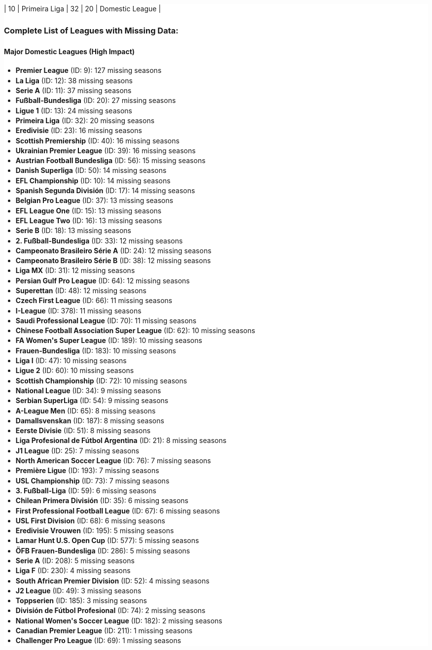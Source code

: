 | 10 | Primeira Liga | 32 | 20 | Domestic League |

### Complete List of Leagues with Missing Data:

#### Major Domestic Leagues (High Impact)
- **Premier League** (ID: 9): 127 missing seasons
- **La Liga** (ID: 12): 38 missing seasons
- **Serie A** (ID: 11): 37 missing seasons
- **Fußball-Bundesliga** (ID: 20): 27 missing seasons
- **Ligue 1** (ID: 13): 24 missing seasons
- **Primeira Liga** (ID: 32): 20 missing seasons
- **Eredivisie** (ID: 23): 16 missing seasons
- **Scottish Premiership** (ID: 40): 16 missing seasons
- **Ukrainian Premier League** (ID: 39): 16 missing seasons
- **Austrian Football Bundesliga** (ID: 56): 15 missing seasons
- **Danish Superliga** (ID: 50): 14 missing seasons
- **EFL Championship** (ID: 10): 14 missing seasons
- **Spanish Segunda División** (ID: 17): 14 missing seasons
- **Belgian Pro League** (ID: 37): 13 missing seasons
- **EFL League One** (ID: 15): 13 missing seasons
- **EFL League Two** (ID: 16): 13 missing seasons
- **Serie B** (ID: 18): 13 missing seasons
- **2. Fußball-Bundesliga** (ID: 33): 12 missing seasons
- **Campeonato Brasileiro Série A** (ID: 24): 12 missing seasons
- **Campeonato Brasileiro Série B** (ID: 38): 12 missing seasons
- **Liga MX** (ID: 31): 12 missing seasons
- **Persian Gulf Pro League** (ID: 64): 12 missing seasons
- **Superettan** (ID: 48): 12 missing seasons
- **Czech First League** (ID: 66): 11 missing seasons
- **I-League** (ID: 378): 11 missing seasons
- **Saudi Professional League** (ID: 70): 11 missing seasons
- **Chinese Football Association Super League** (ID: 62): 10 missing seasons
- **FA Women's Super League** (ID: 189): 10 missing seasons
- **Frauen-Bundesliga** (ID: 183): 10 missing seasons
- **Liga I** (ID: 47): 10 missing seasons
- **Ligue 2** (ID: 60): 10 missing seasons
- **Scottish Championship** (ID: 72): 10 missing seasons
- **National League** (ID: 34): 9 missing seasons
- **Serbian SuperLiga** (ID: 54): 9 missing seasons
- **A-League Men** (ID: 65): 8 missing seasons
- **Damallsvenskan** (ID: 187): 8 missing seasons
- **Eerste Divisie** (ID: 51): 8 missing seasons
- **Liga Profesional de Fútbol Argentina** (ID: 21): 8 missing seasons
- **J1 League** (ID: 25): 7 missing seasons
- **North American Soccer League** (ID: 76): 7 missing seasons
- **Première Ligue** (ID: 193): 7 missing seasons
- **USL Championship** (ID: 73): 7 missing seasons
- **3. Fußball-Liga** (ID: 59): 6 missing seasons
- **Chilean Primera División** (ID: 35): 6 missing seasons
- **First Professional Football League** (ID: 67): 6 missing seasons
- **USL First Division** (ID: 68): 6 missing seasons
- **Eredivisie Vrouwen** (ID: 195): 5 missing seasons
- **Lamar Hunt U.S. Open Cup** (ID: 577): 5 missing seasons
- **ÖFB Frauen-Bundesliga** (ID: 286): 5 missing seasons
- **Serie A** (ID: 208): 5 missing seasons
- **Liga F** (ID: 230): 4 missing seasons
- **South African Premier Division** (ID: 52): 4 missing seasons
- **J2 League** (ID: 49): 3 missing seasons
- **Toppserien** (ID: 185): 3 missing seasons
- **División de Fútbol Profesional** (ID: 74): 2 missing seasons
- **National Women's Soccer League** (ID: 182): 2 missing seasons
- **Canadian Premier League** (ID: 211): 1 missing seasons
- **Challenger Pro League** (ID: 69): 1 missing seasons